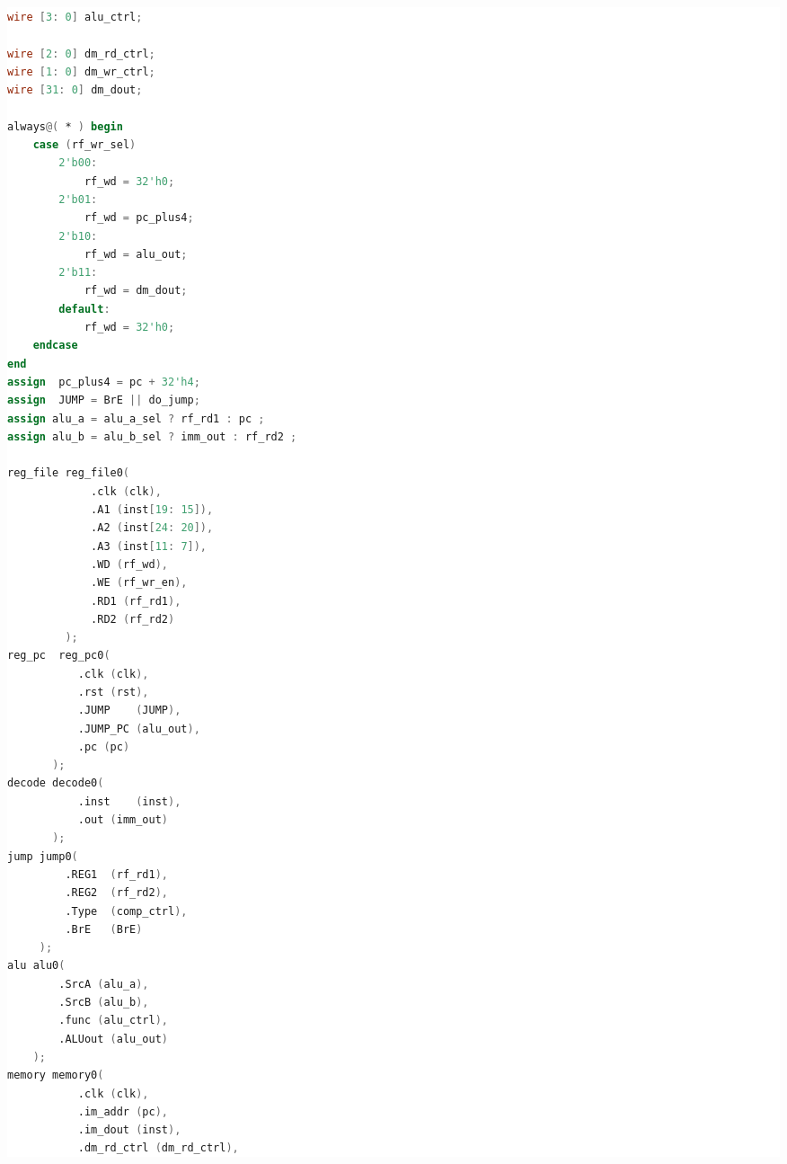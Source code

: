 ```verilog
wire [3: 0] alu_ctrl;

wire [2: 0] dm_rd_ctrl;
wire [1: 0] dm_wr_ctrl;
wire [31: 0] dm_dout;

always@( * ) begin
    case (rf_wr_sel)
        2'b00:
            rf_wd = 32'h0;
        2'b01:
            rf_wd = pc_plus4;
        2'b10:
            rf_wd = alu_out;
        2'b11:
            rf_wd = dm_dout;
        default:
            rf_wd = 32'h0;
    endcase
end
assign	pc_plus4 = pc + 32'h4;
assign	JUMP = BrE || do_jump;
assign alu_a = alu_a_sel ? rf_rd1 : pc ;
assign alu_b = alu_b_sel ? imm_out : rf_rd2 ;

reg_file reg_file0(
             .clk (clk),
             .A1 (inst[19: 15]),
             .A2 (inst[24: 20]),
             .A3 (inst[11: 7]),
             .WD (rf_wd),
             .WE (rf_wr_en),
             .RD1 (rf_rd1),
             .RD2 (rf_rd2)
         );
reg_pc	reg_pc0(
           .clk (clk),
           .rst	(rst),
           .JUMP	(JUMP),
           .JUMP_PC (alu_out),
           .pc (pc)
       );
decode decode0(
           .inst	(inst),
           .out (imm_out)
       );
jump jump0(
         .REG1	(rf_rd1),
         .REG2	(rf_rd2),
         .Type	(comp_ctrl),
         .BrE	(BrE)
     );
alu alu0(
        .SrcA (alu_a),
        .SrcB (alu_b),
        .func (alu_ctrl),
        .ALUout (alu_out)
    );
memory memory0(
           .clk (clk),
           .im_addr (pc),
           .im_dout (inst),
           .dm_rd_ctrl (dm_rd_ctrl),
```
